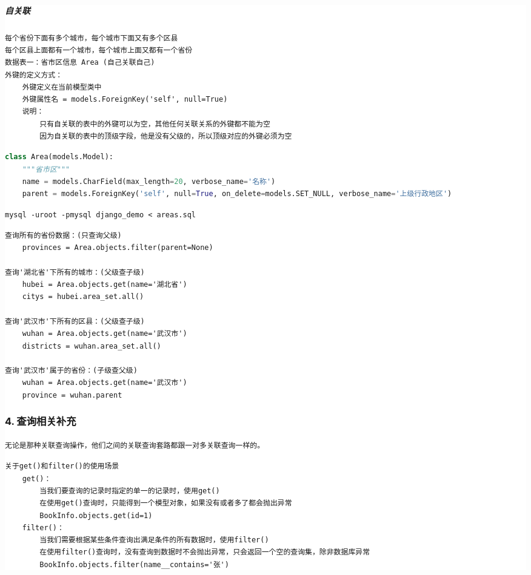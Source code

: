 ##### 自关联

```
每个省份下面有多个城市，每个城市下面又有多个区县
每个区县上面都有一个城市，每个城市上面又都有一个省份
数据表一：省市区信息 Area (自己关联自己)
外键的定义方式：
	外键定义在当前模型类中
	外键属性名 = models.ForeignKey('self', null=True)
	说明：
		只有自关联的表中的外键可以为空，其他任何关联关系的外键都不能为空
		因为自关联的表中的顶级字段，他是没有父级的，所以顶级对应的外键必须为空
```

```python
class Area(models.Model):
    """省市区"""
    name = models.CharField(max_length=20, verbose_name='名称')
    parent = models.ForeignKey('self', null=True, on_delete=models.SET_NULL, verbose_name='上级行政地区')
```

```
mysql -uroot -pmysql django_demo < areas.sql
```

```
查询所有的省份数据：(只查询父级)
	provinces = Area.objects.filter(parent=None)

查询'湖北省'下所有的城市：(父级查子级)
	hubei = Area.objects.get(name='湖北省')
	citys = hubei.area_set.all()

查询'武汉市'下所有的区县：(父级查子级)
	wuhan = Area.objects.get(name='武汉市')
	districts = wuhan.area_set.all()

查询'武汉市'属于的省份：(子级查父级)
	wuhan = Area.objects.get(name='武汉市')
	province = wuhan.parent
```

### 4. 查询相关补充

```
无论是那种关联查询操作，他们之间的关联查询套路都跟一对多关联查询一样的。
```

```
关于get()和filter()的使用场景
	get()：
		当我们要查询的记录时指定的单一的记录时，使用get()
		在使用get()查询时，只能得到一个模型对象，如果没有或者多了都会抛出异常
		BookInfo.objects.get(id=1)
	filter()：
		当我们需要根据某些条件查询出满足条件的所有数据时，使用filter()
		在使用filter()查询时，没有查询到数据时不会抛出异常，只会返回一个空的查询集，除非数据库异常 
		BookInfo.objects.filter(name__contains='张')
```
